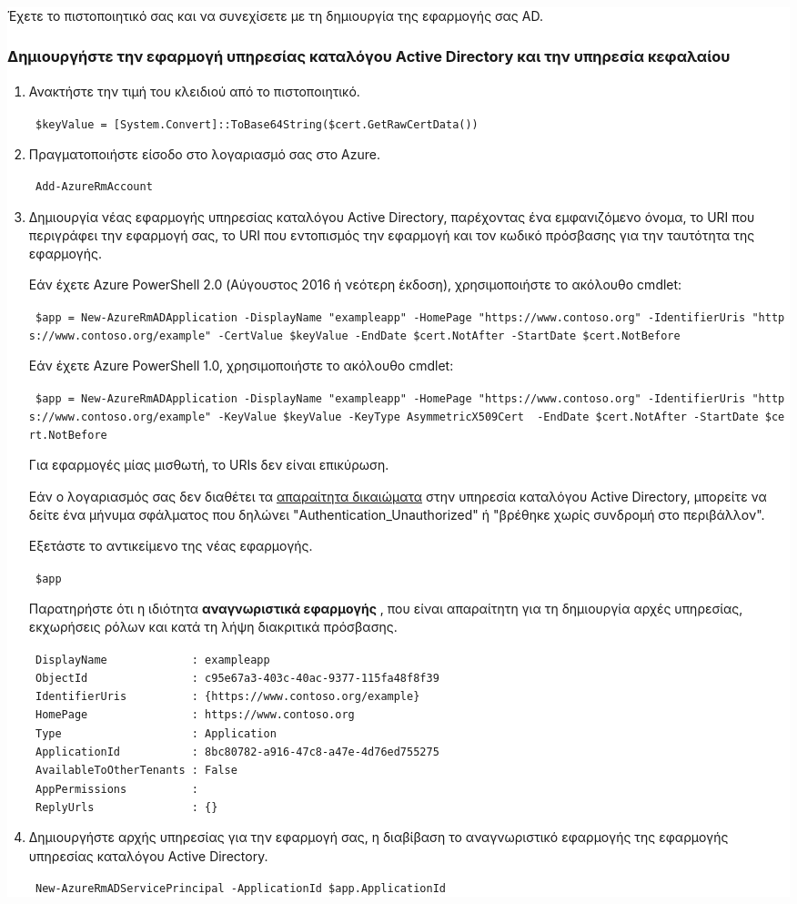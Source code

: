 Έχετε το πιστοποιητικό σας και να συνεχίσετε με τη δημιουργία της εφαρμογής σας AD.

### <a name="create-the-active-directory-app-and-service-principal"></a>Δημιουργήστε την εφαρμογή υπηρεσίας καταλόγου Active Directory και την υπηρεσία κεφαλαίου

1. Ανακτήστε την τιμή του κλειδιού από το πιστοποιητικό.

        $keyValue = [System.Convert]::ToBase64String($cert.GetRawCertData())

2. Πραγματοποιήστε είσοδο στο λογαριασμό σας στο Azure.

        Add-AzureRmAccount

3. Δημιουργία νέας εφαρμογής υπηρεσίας καταλόγου Active Directory, παρέχοντας ένα εμφανιζόμενο όνομα, το URI που περιγράφει την εφαρμογή σας, το URI που εντοπισμός την εφαρμογή και τον κωδικό πρόσβασης για την ταυτότητα της εφαρμογής.

     Εάν έχετε Azure PowerShell 2.0 (Αύγουστος 2016 ή νεότερη έκδοση), χρησιμοποιήστε το ακόλουθο cmdlet:

        $app = New-AzureRmADApplication -DisplayName "exampleapp" -HomePage "https://www.contoso.org" -IdentifierUris "https://www.contoso.org/example" -CertValue $keyValue -EndDate $cert.NotAfter -StartDate $cert.NotBefore      
    
    Εάν έχετε Azure PowerShell 1.0, χρησιμοποιήστε το ακόλουθο cmdlet:
    
        $app = New-AzureRmADApplication -DisplayName "exampleapp" -HomePage "https://www.contoso.org" -IdentifierUris "https://www.contoso.org/example" -KeyValue $keyValue -KeyType AsymmetricX509Cert  -EndDate $cert.NotAfter -StartDate $cert.NotBefore      
    
    Για εφαρμογές μίας μισθωτή, το URIs δεν είναι επικύρωση.
    
    Εάν ο λογαριασμός σας δεν διαθέτει τα [απαραίτητα δικαιώματα](#required-permissions) στην υπηρεσία καταλόγου Active Directory, μπορείτε να δείτε ένα μήνυμα σφάλματος που δηλώνει "Authentication_Unauthorized" ή "βρέθηκε χωρίς συνδρομή στο περιβάλλον".
        
    Εξετάστε το αντικείμενο της νέας εφαρμογής. 

        $app

    Παρατηρήστε ότι η ιδιότητα **αναγνωριστικά εφαρμογής** , που είναι απαραίτητη για τη δημιουργία αρχές υπηρεσίας, εκχωρήσεις ρόλων και κατά τη λήψη διακριτικά πρόσβασης.

        DisplayName             : exampleapp
        ObjectId                : c95e67a3-403c-40ac-9377-115fa48f8f39
        IdentifierUris          : {https://www.contoso.org/example}
        HomePage                : https://www.contoso.org
        Type                    : Application
        ApplicationId           : 8bc80782-a916-47c8-a47e-4d76ed755275
        AvailableToOtherTenants : False
        AppPermissions          : 
        ReplyUrls               : {}


5. Δημιουργήστε αρχής υπηρεσίας για την εφαρμογή σας, η διαβίβαση το αναγνωριστικό εφαρμογής της εφαρμογής υπηρεσίας καταλόγου Active Directory.

        New-AzureRmADServicePrincipal -ApplicationId $app.ApplicationId
